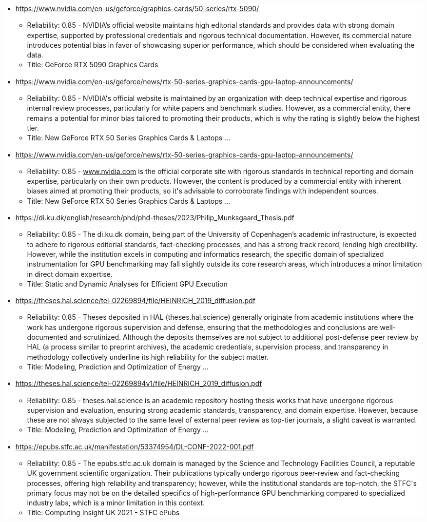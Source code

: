 - https://www.nvidia.com/en-us/geforce/graphics-cards/50-series/rtx-5090/
  - Reliability: 0.85 - NVIDIA’s official website maintains high editorial standards and provides data with strong domain expertise, supported by professional credentials and rigorous technical documentation. However, its commercial nature introduces potential bias in favor of showcasing superior performance, which should be considered when evaluating the data.
  - Title: GeForce RTX 5090 Graphics Cards

- https://www.nvidia.com/en-us/geforce/news/rtx-50-series-graphics-cards-gpu-laptop-announcements/
  - Reliability: 0.85 - NVIDIA's official website is maintained by an organization with deep technical expertise and rigorous internal review processes, particularly for white papers and benchmark studies. However, as a commercial entity, there remains a potential for minor bias tailored to promoting their products, which is why the rating is slightly below the highest tier.
  - Title: New GeForce RTX 50 Series Graphics Cards & Laptops ...

- https://www.nvidia.com/en-us/geforce/news/rtx-50-series-graphics-cards-gpu-laptop-announcements/
  - Reliability: 0.85 - www.nvidia.com is the official corporate site with rigorous standards in technical reporting and domain expertise, particularly on their own products. However, the content is produced by a commercial entity with inherent biases aimed at promoting their products, so it's advisable to corroborate findings with independent sources.
  - Title: New GeForce RTX 50 Series Graphics Cards & Laptops ...

- https://di.ku.dk/english/research/phd/phd-theses/2023/Philip_Munksgaard_Thesis.pdf
  - Reliability: 0.85 - The di.ku.dk domain, being part of the University of Copenhagen’s academic infrastructure, is expected to adhere to rigorous editorial standards, fact-checking processes, and has a strong track record, lending high credibility. However, while the institution excels in computing and informatics research, the specific domain of specialized instrumentation for GPU benchmarking may fall slightly outside its core research areas, which introduces a minor limitation in direct domain expertise.
  - Title: Static and Dynamic Analyses for Efficient GPU Execution

- https://theses.hal.science/tel-02269894/file/HEINRICH_2019_diffusion.pdf
  - Reliability: 0.85 - Theses deposited in HAL (theses.hal.science) generally originate from academic institutions where the work has undergone rigorous supervision and defense, ensuring that the methodologies and conclusions are well-documented and scrutinized. Although the deposits themselves are not subject to additional post-defense peer review by HAL (a process similar to preprint archives), the academic credentials, supervision process, and transparency in methodology collectively underline its high reliability for the subject matter.
  - Title: Modeling, Prediction and Optimization of Energy ...

- https://theses.hal.science/tel-02269894v1/file/HEINRICH_2019_diffusion.pdf
  - Reliability: 0.85 - theses.hal.science is an academic repository hosting thesis works that have undergone rigorous supervision and evaluation, ensuring strong academic standards, transparency, and domain expertise. However, because these are not always subjected to the same level of external peer review as top-tier journals, a slight caveat is warranted.
  - Title: Modeling, Prediction and Optimization of Energy ...

- https://epubs.stfc.ac.uk/manifestation/53374954/DL-CONF-2022-001.pdf
  - Reliability: 0.85 - The epubs.stfc.ac.uk domain is managed by the Science and Technology Facilities Council, a reputable UK government scientific organization. Their publications typically undergo rigorous peer-review and fact-checking processes, offering high reliability and transparency; however, while the institutional standards are top-notch, the STFC's primary focus may not be on the detailed specifics of high-performance GPU benchmarking compared to specialized industry labs, which is a minor limitation in this context.
  - Title: Computing Insight UK 2021 - STFC ePubs
